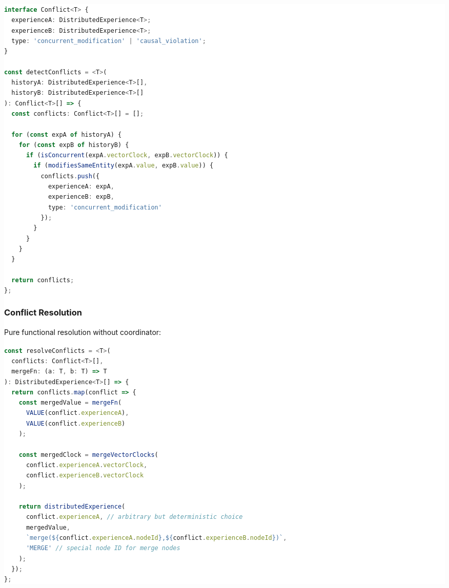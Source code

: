 ```typescript
interface Conflict<T> {
  experienceA: DistributedExperience<T>;
  experienceB: DistributedExperience<T>;
  type: 'concurrent_modification' | 'causal_violation';
}

const detectConflicts = <T>(
  historyA: DistributedExperience<T>[],
  historyB: DistributedExperience<T>[]
): Conflict<T>[] => {
  const conflicts: Conflict<T>[] = [];
  
  for (const expA of historyA) {
    for (const expB of historyB) {
      if (isConcurrent(expA.vectorClock, expB.vectorClock)) {
        if (modifiesSameEntity(expA.value, expB.value)) {
          conflicts.push({
            experienceA: expA,
            experienceB: expB,
            type: 'concurrent_modification'
          });
        }
      }
    }
  }
  
  return conflicts;
};
```

### Conflict Resolution

Pure functional resolution without coordinator:

```typescript
const resolveConflicts = <T>(
  conflicts: Conflict<T>[],
  mergeFn: (a: T, b: T) => T
): DistributedExperience<T>[] => {
  return conflicts.map(conflict => {
    const mergedValue = mergeFn(
      VALUE(conflict.experienceA),
      VALUE(conflict.experienceB)
    );
    
    const mergedClock = mergeVectorClocks(
      conflict.experienceA.vectorClock,
      conflict.experienceB.vectorClock
    );
    
    return distributedExperience(
      conflict.experienceA, // arbitrary but deterministic choice
      mergedValue,
      `merge(${conflict.experienceA.nodeId},${conflict.experienceB.nodeId})`,
      'MERGE' // special node ID for merge nodes
    );
  });
};
```
